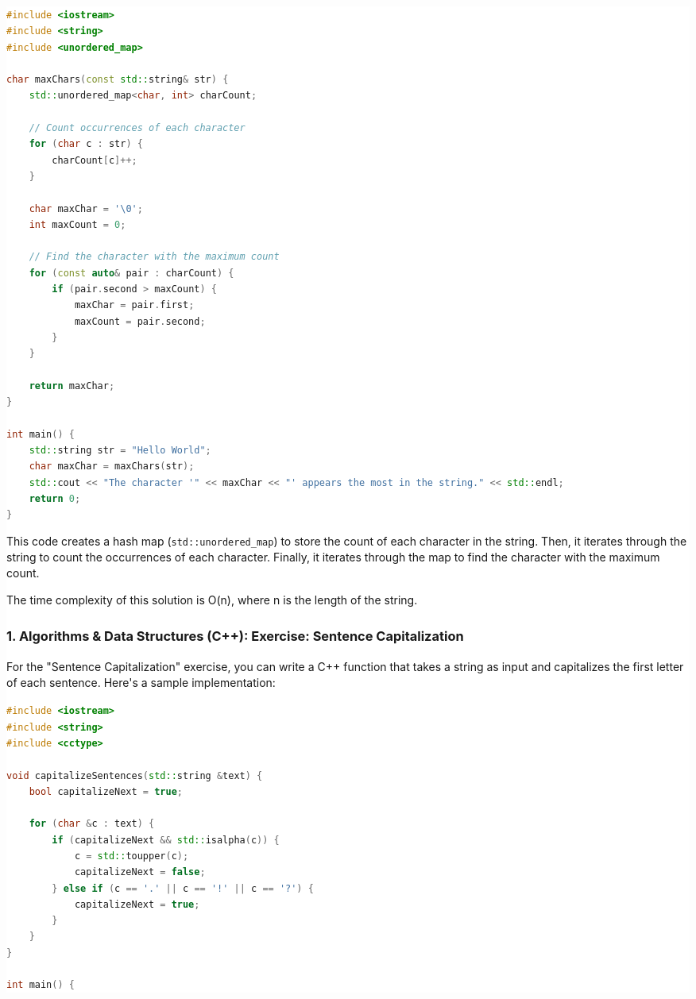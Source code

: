 ```cpp
#include <iostream>
#include <string>
#include <unordered_map>

char maxChars(const std::string& str) {
    std::unordered_map<char, int> charCount;

    // Count occurrences of each character
    for (char c : str) {
        charCount[c]++;
    }

    char maxChar = '\0';
    int maxCount = 0;

    // Find the character with the maximum count
    for (const auto& pair : charCount) {
        if (pair.second > maxCount) {
            maxChar = pair.first;
            maxCount = pair.second;
        }
    }

    return maxChar;
}

int main() {
    std::string str = "Hello World";
    char maxChar = maxChars(str);
    std::cout << "The character '" << maxChar << "' appears the most in the string." << std::endl;
    return 0;
}
```

This code creates a hash map (`std::unordered_map`) to store the count of each character in the string. Then, it iterates through the string to count the occurrences of each character. Finally, it iterates through the map to find the character with the maximum count.

The time complexity of this solution is O(n), where n is the length of the string.

### 1. Algorithms & Data Structures (C++): Exercise: Sentence Capitalization

For the "Sentence Capitalization" exercise, you can write a C++ function that takes a string as input and capitalizes the first letter of each sentence. Here's a sample implementation:

```cpp
#include <iostream>
#include <string>
#include <cctype>

void capitalizeSentences(std::string &text) {
    bool capitalizeNext = true;
    
    for (char &c : text) {
        if (capitalizeNext && std::isalpha(c)) {
            c = std::toupper(c);
            capitalizeNext = false;
        } else if (c == '.' || c == '!' || c == '?') {
            capitalizeNext = true;
        }
    }
}

int main() {
```